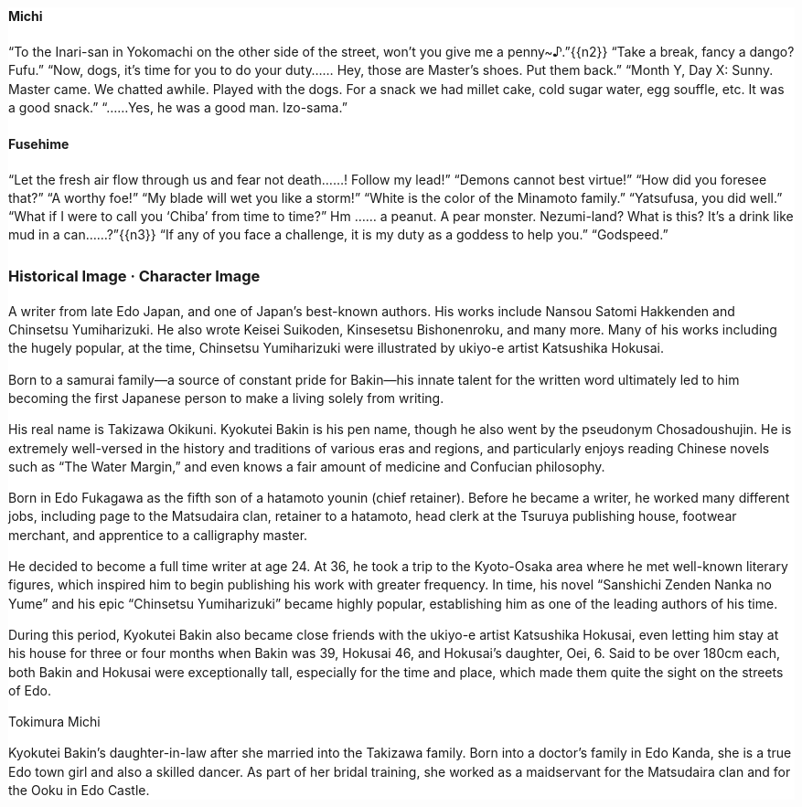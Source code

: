 #### Michi

“To the Inari-san in Yokomachi on the other side of the street, won’t you give me a penny~♪.”{{n2}}
“Take a break, fancy a dango? Fufu.”
“Now, dogs, it’s time for you to do your duty…… Hey, those are Master’s shoes. Put them back.”
“Month Y, Day X: Sunny. Master came. We chatted awhile. Played with the dogs. For a snack we had millet cake, cold sugar water, egg souffle, etc. It was a good snack.”
“……Yes, he was a good man. Izo-sama.”

#### Fusehime

“Let the fresh air flow through us and fear not death……! Follow my lead!”
“Demons cannot best virtue!” “How did you foresee that?” “A worthy foe!”
“My blade will wet you like a storm!” “White is the color of the Minamoto family.” “Yatsufusa, you did well.”
“What if I were to call you ‘Chiba’ from time to time?” Hm …… a peanut. A pear monster. Nezumi-land? What is this? It’s a drink like mud in a can……?”{{n3}}
“If any of you face a challenge, it is my duty as a goddess to help you.”
“Godspeed.”

### Historical Image · Character Image

A writer from late Edo Japan, and one of Japan’s best-known authors. His works include Nansou Satomi Hakkenden and Chinsetsu Yumiharizuki. He also wrote Keisei Suikoden, Kinsesetsu Bishonenroku, and many more. Many of his works including the hugely popular, at the time, Chinsetsu Yumiharizuki were illustrated by ukiyo-e artist Katsushika Hokusai.

Born to a samurai family—a source of constant pride for Bakin—his innate talent for the written word ultimately led to him becoming the first Japanese person to make a living solely from writing.

His real name is Takizawa Okikuni. Kyokutei Bakin is his pen name, though he also went by the pseudonym Chosadoushujin. He is extremely well-versed in the history and traditions of various eras and regions, and particularly enjoys reading Chinese novels such as “The Water Margin,” and even knows a fair amount of medicine and Confucian philosophy.

Born in Edo Fukagawa as the fifth son of a hatamoto younin (chief retainer). Before he became a writer, he worked many different jobs, including page to the Matsudaira clan, retainer to a hatamoto, head clerk at the Tsuruya publishing house, footwear merchant, and apprentice to a calligraphy master.

He decided to become a full time writer at age 24. At 36, he took a trip to the Kyoto-Osaka area where he met well-known literary figures, which inspired him to begin publishing his work with greater frequency. In time, his novel “Sanshichi Zenden Nanka no Yume” and his epic “Chinsetsu Yumiharizuki” became highly popular, establishing him as one of the leading authors of his time.

During this period, Kyokutei Bakin also became close friends with the ukiyo-e artist Katsushika Hokusai, even letting him stay at his house for three or four months when Bakin was 39, Hokusai 46, and Hokusai’s daughter, Oei, 6. Said to be over 180cm each, both Bakin and Hokusai were exceptionally tall, especially for the time and place, which made them quite the sight on the streets of Edo.

Tokimura Michi

Kyokutei Bakin’s daughter-in-law after she married into the Takizawa family. Born into a doctor’s family in Edo Kanda, she is a true Edo town girl and also a skilled dancer. As part of her bridal training, she worked as a maidservant for the Matsudaira clan and for the Ooku in Edo Castle.

